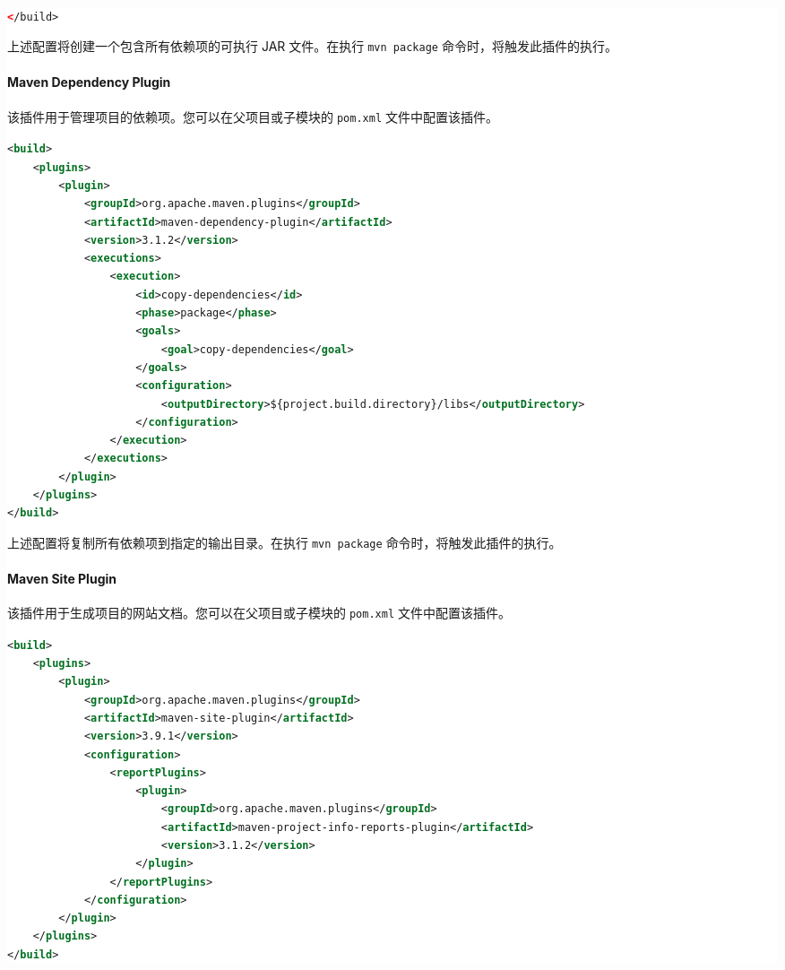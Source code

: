 ```xml
</build>
```

上述配置将创建一个包含所有依赖项的可执行 JAR 文件。在执行 `mvn package` 命令时，将触发此插件的执行。

#### Maven Dependency Plugin

该插件用于管理项目的依赖项。您可以在父项目或子模块的 `pom.xml` 文件中配置该插件。

```xml
<build>
    <plugins>
        <plugin>
            <groupId>org.apache.maven.plugins</groupId>
            <artifactId>maven-dependency-plugin</artifactId>
            <version>3.1.2</version>
            <executions>
                <execution>
                    <id>copy-dependencies</id>
                    <phase>package</phase>
                    <goals>
                        <goal>copy-dependencies</goal>
                    </goals>
                    <configuration>
                        <outputDirectory>${project.build.directory}/libs</outputDirectory>
                    </configuration>
                </execution>
            </executions>
        </plugin>
    </plugins>
</build>
```

上述配置将复制所有依赖项到指定的输出目录。在执行 `mvn package` 命令时，将触发此插件的执行。

#### Maven Site Plugin

该插件用于生成项目的网站文档。您可以在父项目或子模块的 `pom.xml` 文件中配置该插件。

```xml
<build>
    <plugins>
        <plugin>
            <groupId>org.apache.maven.plugins</groupId>
            <artifactId>maven-site-plugin</artifactId>
            <version>3.9.1</version>
            <configuration>
                <reportPlugins>
                    <plugin>
                        <groupId>org.apache.maven.plugins</groupId>
                        <artifactId>maven-project-info-reports-plugin</artifactId>
                        <version>3.1.2</version>
                    </plugin>
                </reportPlugins>
            </configuration>
        </plugin>
    </plugins>
</build>
```
